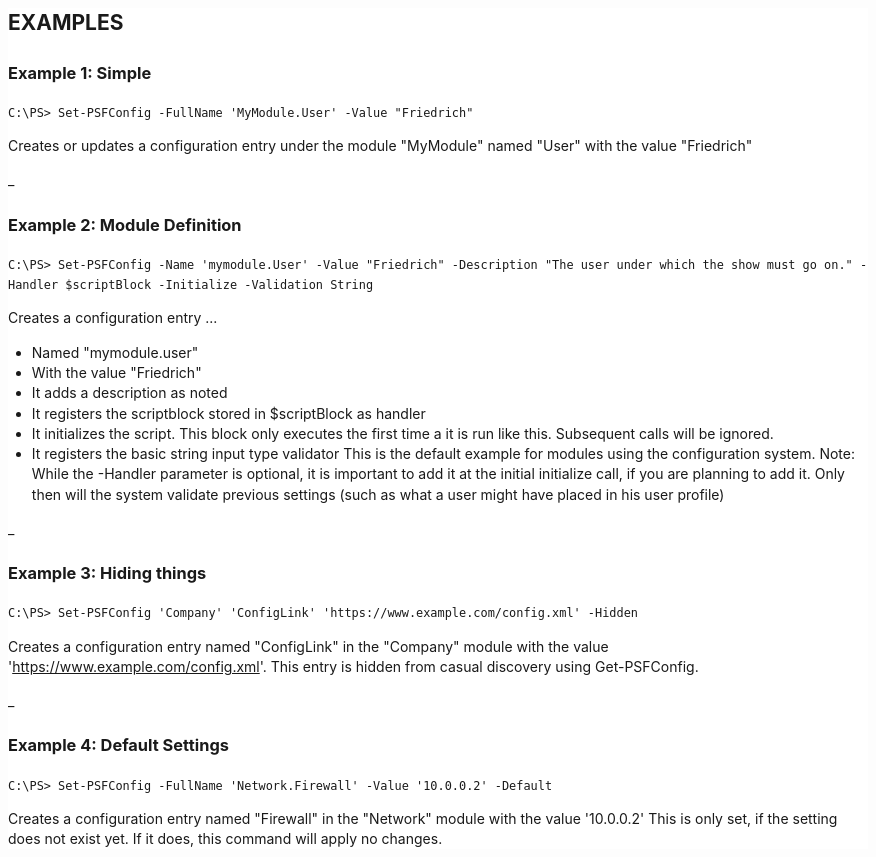 ## EXAMPLES

### Example 1: Simple
```
C:\PS> Set-PSFConfig -FullName 'MyModule.User' -Value "Friedrich"
```

Creates or updates a configuration entry under the module "MyModule" named "User" with the value "Friedrich"

_

### Example 2: Module Definition
```
C:\PS> Set-PSFConfig -Name 'mymodule.User' -Value "Friedrich" -Description "The user under which the show must go on." -Handler $scriptBlock -Initialize -Validation String
```

Creates a configuration entry ...
- Named "mymodule.user"
- With the value "Friedrich"
- It adds a description as noted
- It registers the scriptblock stored in $scriptBlock as handler
- It initializes the script.
This block only executes the first time a it is run like this.
Subsequent calls will be ignored.
- It registers the basic string input type validator
This is the default example for modules using the configuration system.
Note: While the -Handler parameter is optional, it is important to add it at the initial initialize call, if you are planning to add it.
Only then will the system validate previous settings (such as what a user might have placed in his user profile)

_

### Example 3: Hiding things
```
C:\PS> Set-PSFConfig 'Company' 'ConfigLink' 'https://www.example.com/config.xml' -Hidden
```

Creates a configuration entry named "ConfigLink" in the "Company" module with the value 'https://www.example.com/config.xml'.
This entry is hidden from casual discovery using Get-PSFConfig.

_

### Example 4: Default Settings
```
C:\PS> Set-PSFConfig -FullName 'Network.Firewall' -Value '10.0.0.2' -Default
```

Creates a configuration entry named "Firewall" in the "Network" module with the value '10.0.0.2'
This is only set, if the setting does not exist yet.
If it does, this command will apply no changes.
